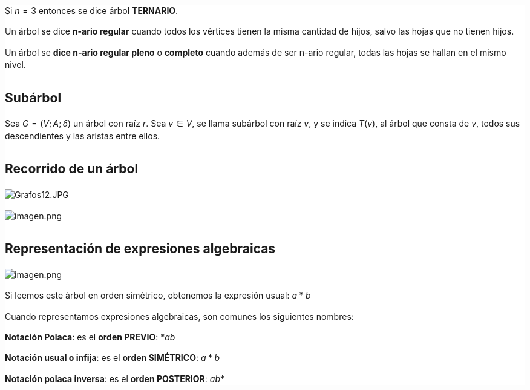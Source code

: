 Si $n=3$ entonces se dice árbol **TERNARIO**.

Un árbol se dice **n-ario regular** cuando todos los vértices tienen la
misma cantidad de hijos, salvo las hojas que no tienen hijos.

Un árbol se **dice n-ario regular pleno** o **completo** cuando además
de ser n-ario regular, todas las hojas se hallan en el mismo nivel.

## Subárbol

Sea $G = ( V ; A ;\delta )$ un árbol con raíz $r$. Sea $v\in V$, se
llama subárbol con raíz $v$, y se indica $T(v)$, al árbol que consta de
$v$, todos sus descendientes y las aristas entre ellos.

## Recorrido de un árbol

![Grafos12.JPG](41e4580a-Grafos12.JPG)

![imagen.png](abcd4ebb-imagen.png)

## Representación de expresiones algebraicas

![imagen.png](8df85426-imagen.png)

Si leemos este árbol en orden simétrico, obtenemos la expresión usual:
$a*b$

Cuando representamos expresiones algebraicas, son comunes los siguientes
nombres:

**Notación Polaca**: es el **orden PREVIO**: $*ab$

**Notación usual o infija**: es el **orden SIMÉTRICO**: $a*b$

**Notación polaca inversa**: es el **orden POSTERIOR**: $ab*$
